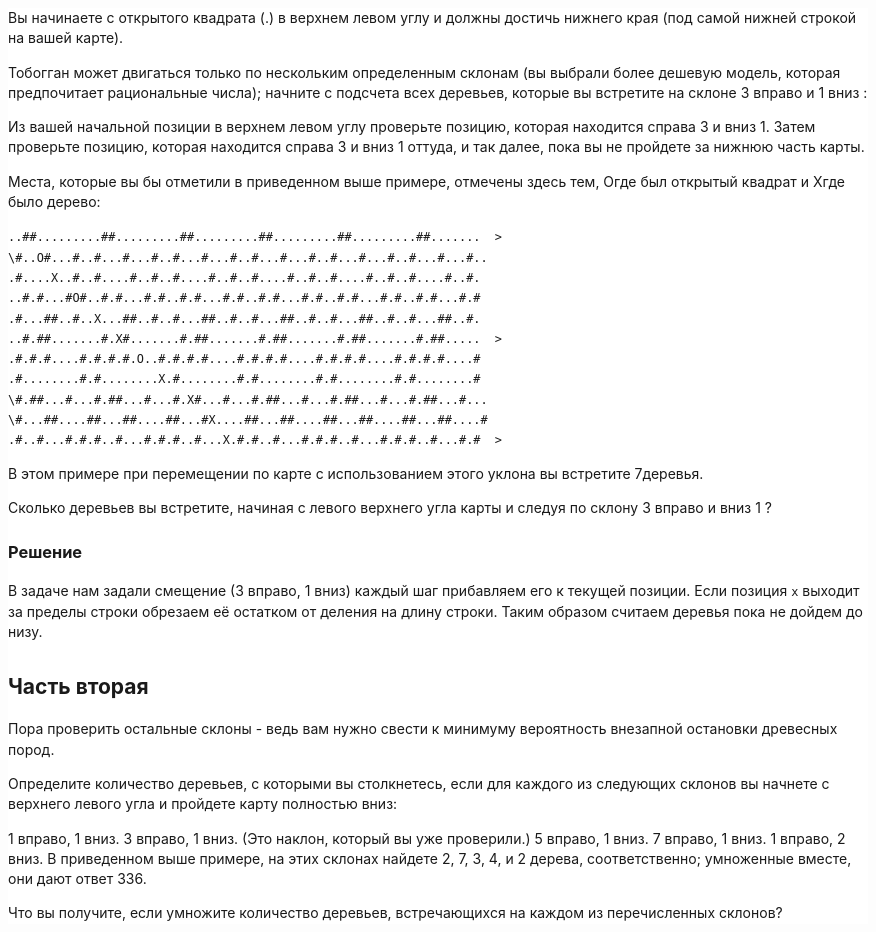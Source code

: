 Вы начинаете с открытого квадрата (.) в верхнем левом углу и должны достичь нижнего края (под самой нижней строкой на вашей карте).

Тобогган может двигаться только по нескольким определенным склонам (вы выбрали более дешевую модель, которая предпочитает рациональные числа); начните с подсчета всех деревьев, которые вы встретите на склоне 3 вправо и 1 вниз :

Из вашей начальной позиции в верхнем левом углу проверьте позицию, которая находится справа 3 и вниз 1. Затем проверьте позицию, которая находится справа 3 и вниз 1 оттуда, и так далее, пока вы не пройдете за нижнюю часть карты.

Места, которые вы бы отметили в приведенном выше примере, отмечены здесь тем, Oгде был открытый квадрат и Xгде было дерево:

```
..##.........##.........##.........##.........##.........##.......  >
\#..O#...#..#...#...#..#...#...#..#...#...#..#...#...#..#...#...#..
.#....X..#..#....#..#..#....#..#..#....#..#..#....#..#..#....#..#.
..#.#...#O#..#.#...#.#..#.#...#.#..#.#...#.#..#.#...#.#..#.#...#.#
.#...##..#..X...##..#..#...##..#..#...##..#..#...##..#..#...##..#.
..#.##.......#.X#.......#.##.......#.##.......#.##.......#.##.....  >
.#.#.#....#.#.#.#.O..#.#.#.#....#.#.#.#....#.#.#.#....#.#.#.#....#
.#........#.#........X.#........#.#........#.#........#.#........#
\#.##...#...#.##...#...#.X#...#...#.##...#...#.##...#...#.##...#...
\#...##....##...##....##...#X....##...##....##...##....##...##....#
.#..#...#.#.#..#...#.#.#..#...X.#.#..#...#.#.#..#...#.#.#..#...#.#  >
```

В этом примере при перемещении по карте с использованием этого уклона вы встретите 7деревья.

Сколько деревьев вы встретите, начиная с левого верхнего угла карты и следуя по склону 3 вправо и вниз 1 ?

### Решение
В задаче нам задали смещение (3 вправо, 1 вниз) каждый шаг прибавляем его к текущей позиции. 
Если позиция `x` выходит за пределы строки обрезаем её остатком от деления на длину строки.
Таким образом считаем деревья пока не дойдем до низу.

## Часть вторая 
Пора проверить остальные склоны - ведь вам нужно свести к минимуму вероятность внезапной остановки древесных пород.

Определите количество деревьев, с которыми вы столкнетесь, если для каждого из следующих склонов вы начнете с верхнего левого угла и пройдете карту полностью вниз:

1 вправо, 1 вниз.
3 вправо, 1 вниз. (Это наклон, который вы уже проверили.)
5 вправо, 1 вниз.
7 вправо, 1 вниз.
1 вправо, 2 вниз.
В приведенном выше примере, на этих склонах найдете 2, 7, 3, 4, и 2 дерева, соответственно; умноженные вместе, они дают ответ 336.

Что вы получите, если умножите количество деревьев, встречающихся на каждом из перечисленных склонов?
